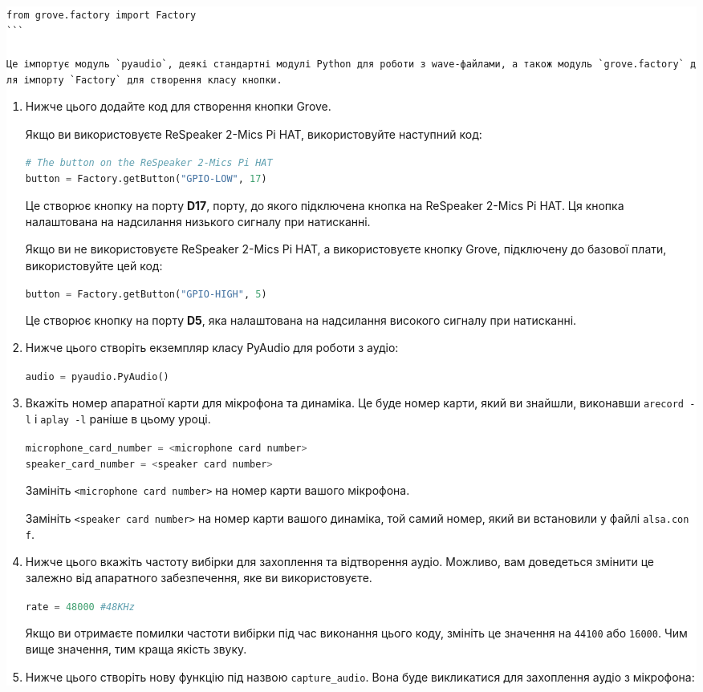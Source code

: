     from grove.factory import Factory
    ```

    Це імпортує модуль `pyaudio`, деякі стандартні модулі Python для роботи з wave-файлами, а також модуль `grove.factory` для імпорту `Factory` для створення класу кнопки.

1. Нижче цього додайте код для створення кнопки Grove.

    Якщо ви використовуєте ReSpeaker 2-Mics Pi HAT, використовуйте наступний код:

    ```python
    # The button on the ReSpeaker 2-Mics Pi HAT
    button = Factory.getButton("GPIO-LOW", 17)
    ```

    Це створює кнопку на порту **D17**, порту, до якого підключена кнопка на ReSpeaker 2-Mics Pi HAT. Ця кнопка налаштована на надсилання низького сигналу при натисканні.

    Якщо ви не використовуєте ReSpeaker 2-Mics Pi HAT, а використовуєте кнопку Grove, підключену до базової плати, використовуйте цей код:

    ```python
    button = Factory.getButton("GPIO-HIGH", 5)
    ```

    Це створює кнопку на порту **D5**, яка налаштована на надсилання високого сигналу при натисканні.

1. Нижче цього створіть екземпляр класу PyAudio для роботи з аудіо:

    ```python
    audio = pyaudio.PyAudio()
    ```

1. Вкажіть номер апаратної карти для мікрофона та динаміка. Це буде номер карти, який ви знайшли, виконавши `arecord -l` і `aplay -l` раніше в цьому уроці.

    ```python
    microphone_card_number = <microphone card number>
    speaker_card_number = <speaker card number>
    ```

    Замініть `<microphone card number>` на номер карти вашого мікрофона.

    Замініть `<speaker card number>` на номер карти вашого динаміка, той самий номер, який ви встановили у файлі `alsa.conf`.

1. Нижче цього вкажіть частоту вибірки для захоплення та відтворення аудіо. Можливо, вам доведеться змінити це залежно від апаратного забезпечення, яке ви використовуєте.

    ```python
    rate = 48000 #48KHz
    ```

    Якщо ви отримаєте помилки частоти вибірки під час виконання цього коду, змініть це значення на `44100` або `16000`. Чим вище значення, тим краща якість звуку.

1. Нижче цього створіть нову функцію під назвою `capture_audio`. Вона буде викликатися для захоплення аудіо з мікрофона:
